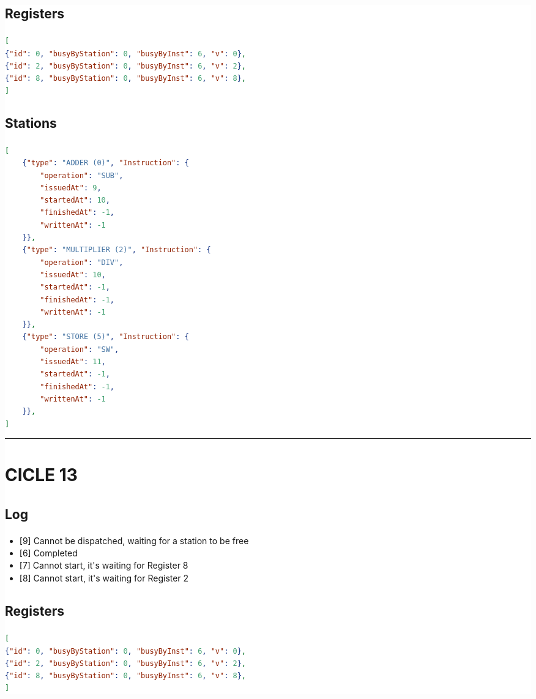 ## Registers
```json
[
{"id": 0, "busyByStation": 0, "busyByInst": 6, "v": 0},
{"id": 2, "busyByStation": 0, "busyByInst": 6, "v": 2},
{"id": 8, "busyByStation": 0, "busyByInst": 6, "v": 8},
]
```

## Stations
```json
[
    {"type": "ADDER (0)", "Instruction": {
        "operation": "SUB",
        "issuedAt": 9,
        "startedAt": 10,
        "finishedAt": -1,
        "writtenAt": -1
    }},
    {"type": "MULTIPLIER (2)", "Instruction": {
        "operation": "DIV",
        "issuedAt": 10,
        "startedAt": -1,
        "finishedAt": -1,
        "writtenAt": -1
    }},
    {"type": "STORE (5)", "Instruction": {
        "operation": "SW",
        "issuedAt": 11,
        "startedAt": -1,
        "finishedAt": -1,
        "writtenAt": -1
    }},
]
```
---

# CICLE 13
## Log
* [9] Cannot be dispatched, waiting for a station to be free
* [6] Completed
* [7] Cannot start, it's waiting for Register 8
* [8] Cannot start, it's waiting for Register 2

## Registers
```json
[
{"id": 0, "busyByStation": 0, "busyByInst": 6, "v": 0},
{"id": 2, "busyByStation": 0, "busyByInst": 6, "v": 2},
{"id": 8, "busyByStation": 0, "busyByInst": 6, "v": 8},
]
```
